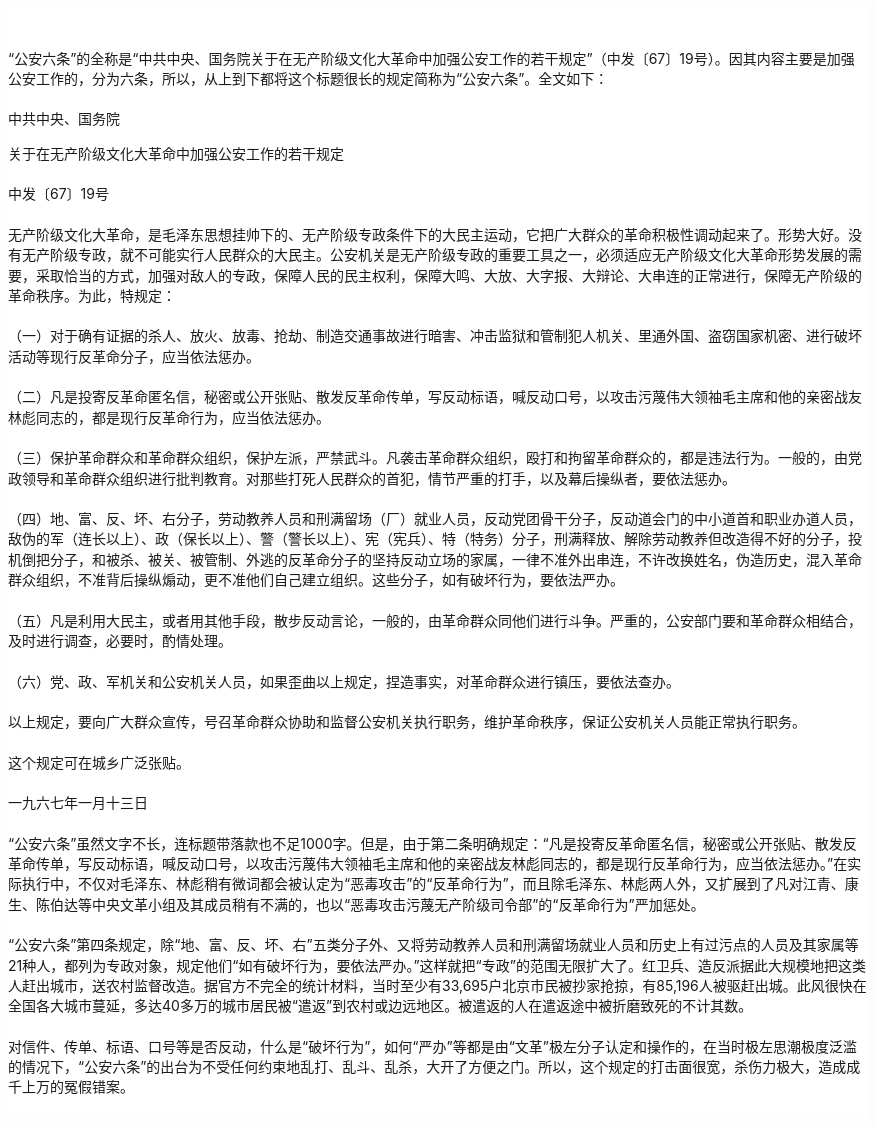    <br/>
  </strong>
  <br/>
  “公安六条”的全称是“中共中央、国务院关于在无产阶级文化大革命中加强公安工作的若干规定”（中发〔67〕19号）。因其内容主要是加强公安工作的，分为六条，所以，从上到下都将这个标题很长的规定简称为“公安六条”。全文如下：
  <br/>
  <br/>
  中共中央、国务院
 </p>
 <p>
  关于在无产阶级文化大革命中加强公安工作的若干规定
  <br/>
  <br/>
  中发〔67〕19号
  <br/>
  <br/>
  无产阶级文化大革命，是毛泽东思想挂帅下的、无产阶级专政条件下的大民主运动，它把广大群众的革命积极性调动起来了。形势大好。没有无产阶级专政，就不可能实行人民群众的大民主。公安机关是无产阶级专政的重要工具之一，必须适应无产阶级文化大革命形势发展的需要，采取恰当的方式，加强对敌人的专政，保障人民的民主权利，保障大鸣、大放、大字报、大辩论、大串连的正常进行，保障无产阶级的革命秩序。为此，特规定：
  <br/>
  <br/>
  （一）对于确有证据的杀人、放火、放毒、抢劫、制造交通事故进行暗害、冲击监狱和管制犯人机关、里通外国、盗窃国家机密、进行破坏活动等现行反革命分子，应当依法惩办。
  <br/>
  <br/>
  （二）凡是投寄反革命匿名信，秘密或公开张贴、散发反革命传单，写反动标语，喊反动口号，以攻击污蔑伟大领袖毛主席和他的亲密战友林彪同志的，都是现行反革命行为，应当依法惩办。
  <br/>
  <br/>
  （三）保护革命群众和革命群众组织，保护左派，严禁武斗。凡袭击革命群众组织，殴打和拘留革命群众的，都是违法行为。一般的，由党政领导和革命群众组织进行批判教育。对那些打死人民群众的首犯，情节严重的打手，以及幕后操纵者，要依法惩办。
  <br/>
  <br/>
  （四）地、富、反、坏、右分子，劳动教养人员和刑满留场（厂）就业人员，反动党团骨干分子，反动道会门的中小道首和职业办道人员，敌伪的军（连长以上）、政（保长以上）、警（警长以上）、宪（宪兵）、特（特务）分子，刑满释放、解除劳动教养但改造得不好的分子，投机倒把分子，和被杀、被关、被管制、外逃的反革命分子的坚持反动立场的家属，一律不准外出串连，不许改换姓名，伪造历史，混入革命群众组织，不准背后操纵煽动，更不准他们自己建立组织。这些分子，如有破坏行为，要依法严办。
  <br/>
  <br/>
  （五）凡是利用大民主，或者用其他手段，散步反动言论，一般的，由革命群众同他们进行斗争。严重的，公安部门要和革命群众相结合，及时进行调查，必要时，酌情处理。
  <br/>
  <br/>
  （六）党、政、军机关和公安机关人员，如果歪曲以上规定，捏造事实，对革命群众进行镇压，要依法查办。
  <br/>
  <br/>
  以上规定，要向广大群众宣传，号召革命群众协助和监督公安机关执行职务，维护革命秩序，保证公安机关人员能正常执行职务。
  <br/>
  <br/>
  这个规定可在城乡广泛张贴。
  <br/>
  <br/>
  一九六七年一月十三日
  <br/>
  <br/>
  “公安六条”虽然文字不长，连标题带落款也不足1000字。但是，由于第二条明确规定：“凡是投寄反革命匿名信，秘密或公开张贴、散发反革命传单，写反动标语，喊反动口号，以攻击污蔑伟大领袖毛主席和他的亲密战友林彪同志的，都是现行反革命行为，应当依法惩办。”在实际执行中，不仅对毛泽东、林彪稍有微词都会被认定为“恶毒攻击”的“反革命行为”，而且除毛泽东、林彪两人外，又扩展到了凡对江青、康生、陈伯达等中央文革小组及其成员稍有不满的，也以“恶毒攻击污蔑无产阶级司令部”的“反革命行为”严加惩处。
  <br/>
  <br/>
  “公安六条”第四条规定，除“地、富、反、坏、右”五类分子外、又将劳动教养人员和刑满留场就业人员和历史上有过污点的人员及其家属等21种人，都列为专政对象，规定他们“如有破坏行为，要依法严办。”这样就把“专政”的范围无限扩大了。红卫兵、造反派据此大规模地把这类人赶出城市，送农村监督改造。据官方不完全的统计材料，当时至少有33,695户北京市民被抄家抢掠，有85,196人被驱赶出城。此风很快在全国各大城市蔓延，多达40多万的城市居民被“遣返”到农村或边远地区。被遣返的人在遣返途中被折磨致死的不计其数。
  <br/>
  <br/>
  对信件、传单、标语、口号等是否反动，什么是“破坏行为”，如何“严办”等都是由“文革”极左分子认定和操作的，在当时极左思潮极度泛滥的情况下，“公安六条”的出台为不受任何约束地乱打、乱斗、乱杀，大开了方便之门。所以，这个规定的打击面很宽，杀伤力极大，造成成千上万的冤假错案。
  <br/>
  <br/>